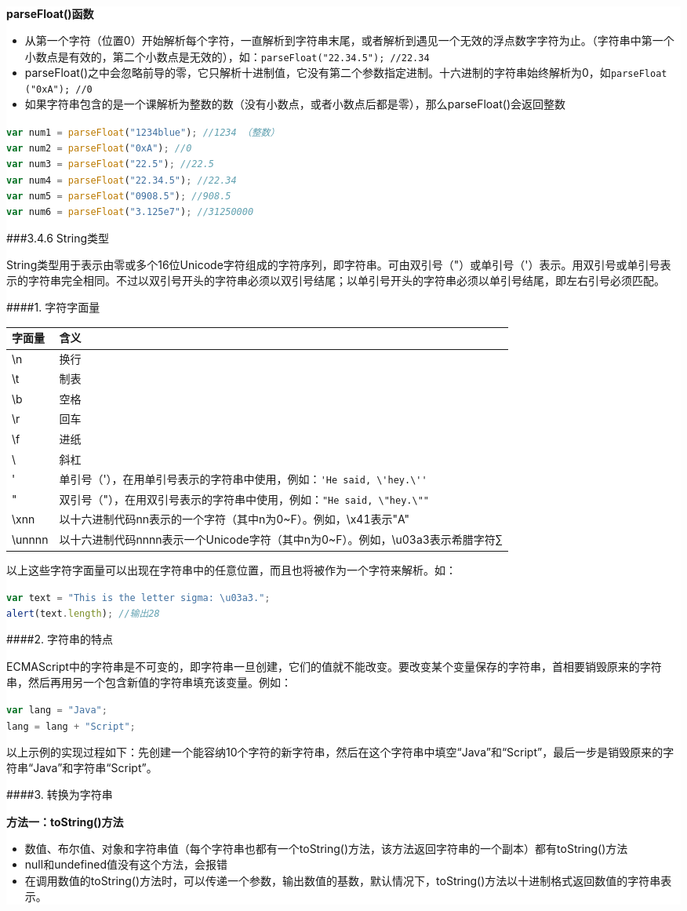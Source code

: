 **parseFloat()函数**

- 从第一个字符（位置0）开始解析每个字符，一直解析到字符串末尾，或者解析到遇见一个无效的浮点数字字符为止。（字符串中第一个小数点是有效的，第二个小数点是无效的），如：`parseFloat("22.34.5"); //22.34`
- parseFloat()之中会忽略前导的零，它只解析十进制值，它没有第二个参数指定进制。十六进制的字符串始终解析为0，如`parseFloat("0xA"); //0`
- 如果字符串包含的是一个课解析为整数的数（没有小数点，或者小数点后都是零），那么parseFloat()会返回整数

``` js
var num1 = parseFloat("1234blue"); //1234 （整数）
var num2 = parseFloat("0xA"); //0
var num3 = parseFloat("22.5"); //22.5
var num4 = parseFloat("22.34.5"); //22.34
var num5 = parseFloat("0908.5"); //908.5
var num6 = parseFloat("3.125e7"); //31250000
```

###3.4.6 String类型

String类型用于表示由零或多个16位Unicode字符组成的字符序列，即字符串。可由双引号（"）或单引号（'）表示。用双引号或单引号表示的字符串完全相同。不过以双引号开头的字符串必须以双引号结尾；以单引号开头的字符串必须以单引号结尾，即左右引号必须匹配。

####1. 字符字面量

字面量 | 含义
:--|:--
\n | 换行
\t | 制表
\b | 空格
\r | 回车
\f | 进纸
\\ | 斜杠
\' | 单引号（'），在用单引号表示的字符串中使用，例如：`'He said, \'hey.\''`
\" | 双引号（"），在用双引号表示的字符串中使用，例如：`"He said, \"hey.\""`
\xnn | 以十六进制代码nn表示的一个字符（其中n为0~F）。例如，\x41表示"A"
\unnnn | 以十六进制代码nnnn表示一个Unicode字符（其中n为0~F）。例如，\u03a3表示希腊字符∑

以上这些字符字面量可以出现在字符串中的任意位置，而且也将被作为一个字符来解析。如：

``` js
var text = "This is the letter sigma: \u03a3.";
alert(text.length); //输出28
```

####2. 字符串的特点

ECMAScript中的字符串是不可变的，即字符串一旦创建，它们的值就不能改变。要改变某个变量保存的字符串，首相要销毁原来的字符串，然后再用另一个包含新值的字符串填充该变量。例如：

``` js
var lang = "Java";
lang = lang + "Script";
```

以上示例的实现过程如下：先创建一个能容纳10个字符的新字符串，然后在这个字符串中填空“Java”和“Script”，最后一步是销毁原来的字符串“Java”和字符串“Script”。

####3. 转换为字符串

**方法一：toString()方法**

- 数值、布尔值、对象和字符串值（每个字符串也都有一个toString()方法，该方法返回字符串的一个副本）都有toString()方法
- null和undefined值没有这个方法，会报错
- 在调用数值的toString()方法时，可以传递一个参数，输出数值的基数，默认情况下，toString()方法以十进制格式返回数值的字符串表示。
